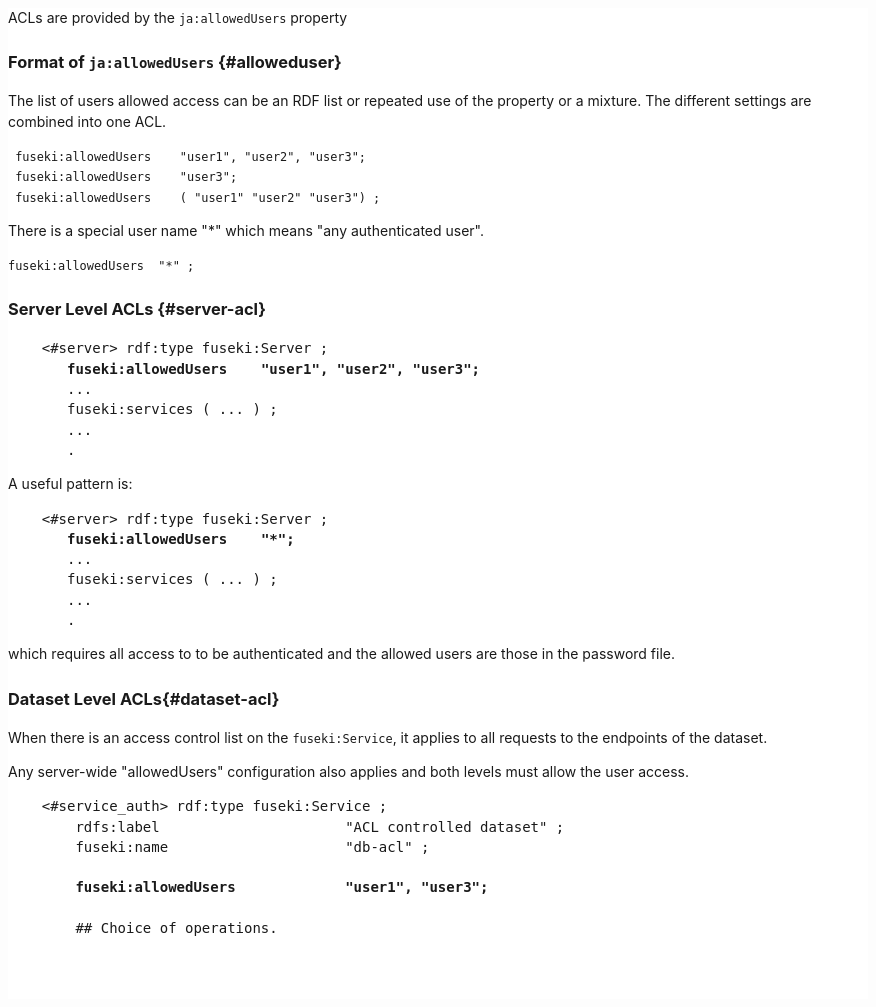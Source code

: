 ACLs are provided by the `ja:allowedUsers` property

### Format of `ja:allowedUsers` {#alloweduser}

The list of users allowed access can be an RDF list or repeated use of
the property or a mixture. The different settings are combined into one ACL.

     fuseki:allowedUsers    "user1", "user2", "user3";
     fuseki:allowedUsers    "user3";
     fuseki:allowedUsers    ( "user1" "user2" "user3") ;

There is a special user name "*" which means "any authenticated user".

    fuseki:allowedUsers  "*" ;

### Server Level ACLs {#server-acl}

<pre>
    &lt;#server&gt; rdf:type fuseki:Server ;
       <b>fuseki:allowedUsers    "user1", "user2", "user3";</b>
       ...
       fuseki:services ( ... ) ;
       ...
       .
</pre>

A useful pattern is:

<pre>
    &lt;#server&gt; rdf:type fuseki:Server ;
       <b>fuseki:allowedUsers    "*";</b>
       ...
       fuseki:services ( ... ) ;
       ...
       .
</pre>

which requires all access to to be authenticated and the allowed users are
those in the password file.

### Dataset Level ACLs{#dataset-acl}

When there is an access control list on the `fuseki:Service`, it applies
to all requests to the endpoints of the dataset.

Any server-wide "allowedUsers" configuration also applies and both
levels must allow the user access.

<pre>
    &lt;#service_auth&gt; rdf:type fuseki:Service ;
        rdfs:label                      "ACL controlled dataset" ;
        fuseki:name                     "db-acl" ;

        <b>fuseki:allowedUsers             "user1", "user3";</b>

        ## Choice of operations.
